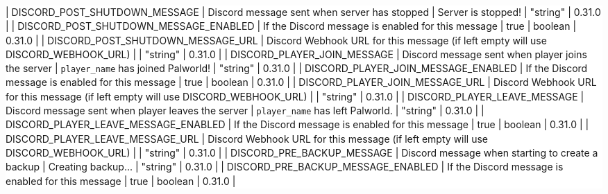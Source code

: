 | DISCORD_POST_SHUTDOWN_MESSAGE              | Discord message sent when server has stopped                                                                                                                                                        | Server is stopped!                                                                                 | "string"                                                                                                                                        | 0.31.0           |
| DISCORD_POST_SHUTDOWN_MESSAGE_ENABLED      | If the Discord message is enabled for this message                                                                                                                                                  | true                                                                                               | boolean                                                                                                                                         | 0.31.0           |
| DISCORD_POST_SHUTDOWN_MESSAGE_URL          | Discord Webhook URL for this message (if left empty will use DISCORD_WEBHOOK_URL)                                                                                                                   |                                                                                                    | "string"                                                                                                                                        | 0.31.0           |
| DISCORD_PLAYER_JOIN_MESSAGE                | Discord message sent when player joins the server                                                                                                                                                   | `player_name` has joined Palworld!                                                                 | "string"                                                                                                                                        | 0.31.0           |
| DISCORD_PLAYER_JOIN_MESSAGE_ENABLED        | If the Discord message is enabled for this message                                                                                                                                                  | true                                                                                               | boolean                                                                                                                                         | 0.31.0           |
| DISCORD_PLAYER_JOIN_MESSAGE_URL            | Discord Webhook URL for this message (if left empty will use DISCORD_WEBHOOK_URL)                                                                                                                   |                                                                                                    | "string"                                                                                                                                        | 0.31.0           |
| DISCORD_PLAYER_LEAVE_MESSAGE               | Discord message sent when player leaves the server                                                                                                                                                  | `player_name` has left Palworld.                                                                   | "string"                                                                                                                                        | 0.31.0           |
| DISCORD_PLAYER_LEAVE_MESSAGE_ENABLED       | If the Discord message is enabled for this message                                                                                                                                                  | true                                                                                               | boolean                                                                                                                                         | 0.31.0           |
| DISCORD_PLAYER_LEAVE_MESSAGE_URL           | Discord Webhook URL for this message (if left empty will use DISCORD_WEBHOOK_URL)                                                                                                                   |                                                                                                    | "string"                                                                                                                                        | 0.31.0           |
| DISCORD_PRE_BACKUP_MESSAGE                 | Discord message when starting to create a backup                                                                                                                                                    | Creating backup...                                                                                 | "string"                                                                                                                                        | 0.31.0           |
| DISCORD_PRE_BACKUP_MESSAGE_ENABLED         | If the Discord message is enabled for this message                                                                                                                                                  | true                                                                                               | boolean                                                                                                                                         | 0.31.0           |
